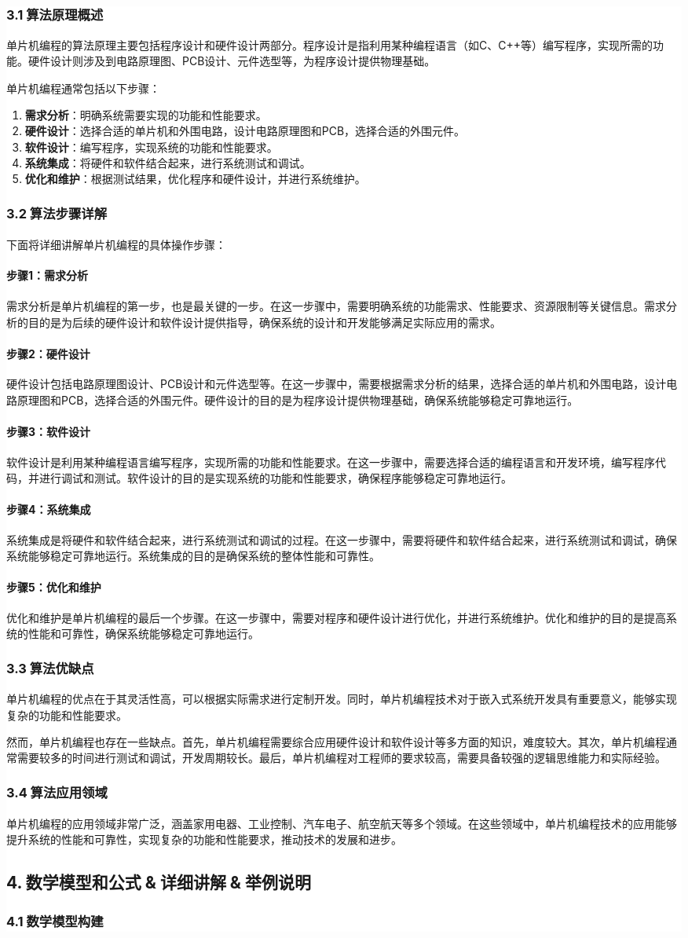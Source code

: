### 3.1 算法原理概述

单片机编程的算法原理主要包括程序设计和硬件设计两部分。程序设计是指利用某种编程语言（如C、C++等）编写程序，实现所需的功能。硬件设计则涉及到电路原理图、PCB设计、元件选型等，为程序设计提供物理基础。

单片机编程通常包括以下步骤：

1. **需求分析**：明确系统需要实现的功能和性能要求。
2. **硬件设计**：选择合适的单片机和外围电路，设计电路原理图和PCB，选择合适的外围元件。
3. **软件设计**：编写程序，实现系统的功能和性能要求。
4. **系统集成**：将硬件和软件结合起来，进行系统测试和调试。
5. **优化和维护**：根据测试结果，优化程序和硬件设计，并进行系统维护。

### 3.2 算法步骤详解

下面将详细讲解单片机编程的具体操作步骤：

#### 步骤1：需求分析

需求分析是单片机编程的第一步，也是最关键的一步。在这一步骤中，需要明确系统的功能需求、性能要求、资源限制等关键信息。需求分析的目的是为后续的硬件设计和软件设计提供指导，确保系统的设计和开发能够满足实际应用的需求。

#### 步骤2：硬件设计

硬件设计包括电路原理图设计、PCB设计和元件选型等。在这一步骤中，需要根据需求分析的结果，选择合适的单片机和外围电路，设计电路原理图和PCB，选择合适的外围元件。硬件设计的目的是为程序设计提供物理基础，确保系统能够稳定可靠地运行。

#### 步骤3：软件设计

软件设计是利用某种编程语言编写程序，实现所需的功能和性能要求。在这一步骤中，需要选择合适的编程语言和开发环境，编写程序代码，并进行调试和测试。软件设计的目的是实现系统的功能和性能要求，确保程序能够稳定可靠地运行。

#### 步骤4：系统集成

系统集成是将硬件和软件结合起来，进行系统测试和调试的过程。在这一步骤中，需要将硬件和软件结合起来，进行系统测试和调试，确保系统能够稳定可靠地运行。系统集成的目的是确保系统的整体性能和可靠性。

#### 步骤5：优化和维护

优化和维护是单片机编程的最后一个步骤。在这一步骤中，需要对程序和硬件设计进行优化，并进行系统维护。优化和维护的目的是提高系统的性能和可靠性，确保系统能够稳定可靠地运行。

### 3.3 算法优缺点

单片机编程的优点在于其灵活性高，可以根据实际需求进行定制开发。同时，单片机编程技术对于嵌入式系统开发具有重要意义，能够实现复杂的功能和性能要求。

然而，单片机编程也存在一些缺点。首先，单片机编程需要综合应用硬件设计和软件设计等多方面的知识，难度较大。其次，单片机编程通常需要较多的时间进行测试和调试，开发周期较长。最后，单片机编程对工程师的要求较高，需要具备较强的逻辑思维能力和实际经验。

### 3.4 算法应用领域

单片机编程的应用领域非常广泛，涵盖家用电器、工业控制、汽车电子、航空航天等多个领域。在这些领域中，单片机编程技术的应用能够提升系统的性能和可靠性，实现复杂的功能和性能要求，推动技术的发展和进步。

## 4. 数学模型和公式 & 详细讲解 & 举例说明

### 4.1 数学模型构建
